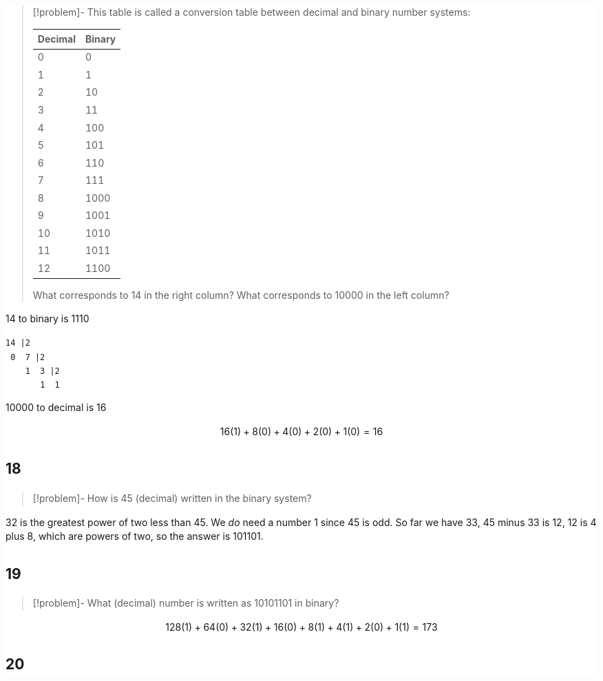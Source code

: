 > [!problem]-
> This table is called a conversion table between decimal and binary number systems:
> 
> | Decimal | Binary |
> | ------- | ------ |
> | 0       | 0      |
> | 1       | 1      |
> | 2       | 10     |
> | 3       | 11     |
> | 4       | 100    |
> | 5       | 101    |
> | 6       | 110    |
> | 7       | 111    |
> | 8       | 1000   |
> | 9       | 1001   |
> | 10      | 1010   |
> | 11      | 1011   |
> | 12      | 1100   |
> 
> What corresponds to 14 in the right column? What corresponds to 10000 in the left column?

14 to binary is 1110

```
14 |2
 0  7 |2
    1  3 |2
       1  1
```

10000 to decimal is 16

$$
16(1) + 8(0) + 4(0) + 2(0) + 1(0) = 16
$$

## 18

> [!problem]-
> How is 45 (decimal) written in the binary system?

32 is the greatest power of two less than 45. We *do* need a number 1 since 45 is odd. So far we have 33, 45 minus 33 is 12, 12 is 4 plus 8, which are powers of two, so the answer is 101101.

## 19

> [!problem]-
> What (decimal) number is written as 10101101 in binary?

$$
128(1) + 64(0) + 32(1) + 16(0) + 8(1) + 4(1) + 2(0) + 1(1) = 173
$$

## 20
